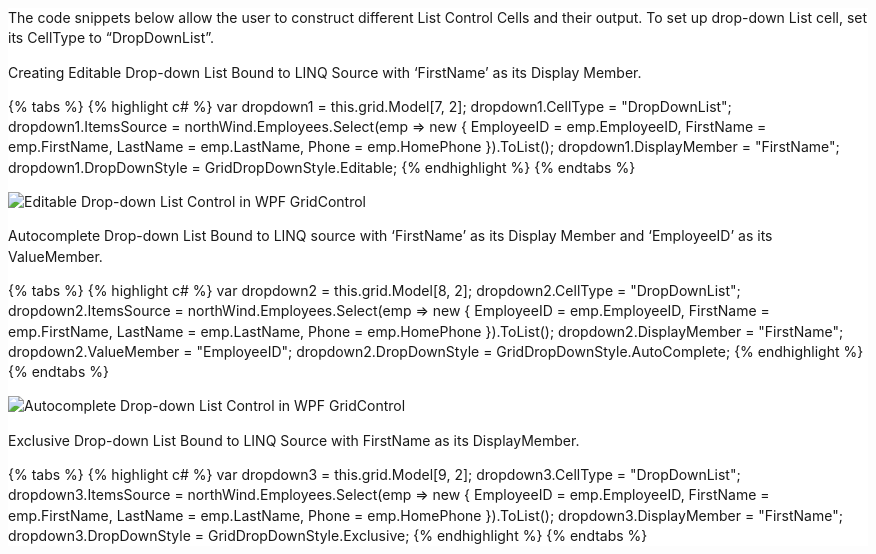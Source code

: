 The code snippets below allow the user to construct different List Control Cells and their output. To set up drop-down List cell, set its CellType to “DropDownList”.

Creating Editable Drop-down List Bound to LINQ Source with ‘FirstName’ as its Display Member.

{% tabs %}
{% highlight c# %}
var dropdown1 = this.grid.Model[7, 2];
dropdown1.CellType = "DropDownList";
dropdown1.ItemsSource = northWind.Employees.Select(emp =>
new
{
    EmployeeID = emp.EmployeeID,
    FirstName = emp.FirstName,
    LastName = emp.LastName,
    Phone = emp.HomePhone
}).ToList();
dropdown1.DisplayMember = "FirstName";
dropdown1.DropDownStyle = GridDropDownStyle.Editable;
{% endhighlight  %}
{% endtabs %}


![Editable Drop-down List Control in WPF GridControl](Cell-Types_images/Cell-Types_img8.jpeg)

Autocomplete Drop-down List Bound to LINQ source with ‘FirstName’ as its Display Member and ‘EmployeeID’ as its ValueMember.

{% tabs %}
{% highlight c# %}
var dropdown2 = this.grid.Model[8, 2];
dropdown2.CellType = "DropDownList";
dropdown2.ItemsSource = northWind.Employees.Select(emp =>
new
{
    EmployeeID = emp.EmployeeID,
    FirstName = emp.FirstName,
    LastName = emp.LastName,
    Phone = emp.HomePhone
}).ToList();
dropdown2.DisplayMember = "FirstName";
dropdown2.ValueMember = "EmployeeID";
dropdown2.DropDownStyle = GridDropDownStyle.AutoComplete;
{% endhighlight  %}
{% endtabs %}

![Autocomplete Drop-down List Control in WPF GridControl](Cell-Types_images/Cell-Types_img9.jpeg)

Exclusive Drop-down List Bound to LINQ Source with FirstName as its DisplayMember.

{% tabs %}
{% highlight c# %}
var dropdown3 = this.grid.Model[9, 2];
dropdown3.CellType = "DropDownList";
dropdown3.ItemsSource = northWind.Employees.Select(emp =>
new
{
EmployeeID = emp.EmployeeID,
FirstName = emp.FirstName,
LastName = emp.LastName,
Phone = emp.HomePhone
}).ToList();
dropdown3.DisplayMember = "FirstName";
dropdown3.DropDownStyle = GridDropDownStyle.Exclusive;
{% endhighlight  %}
{% endtabs %}

